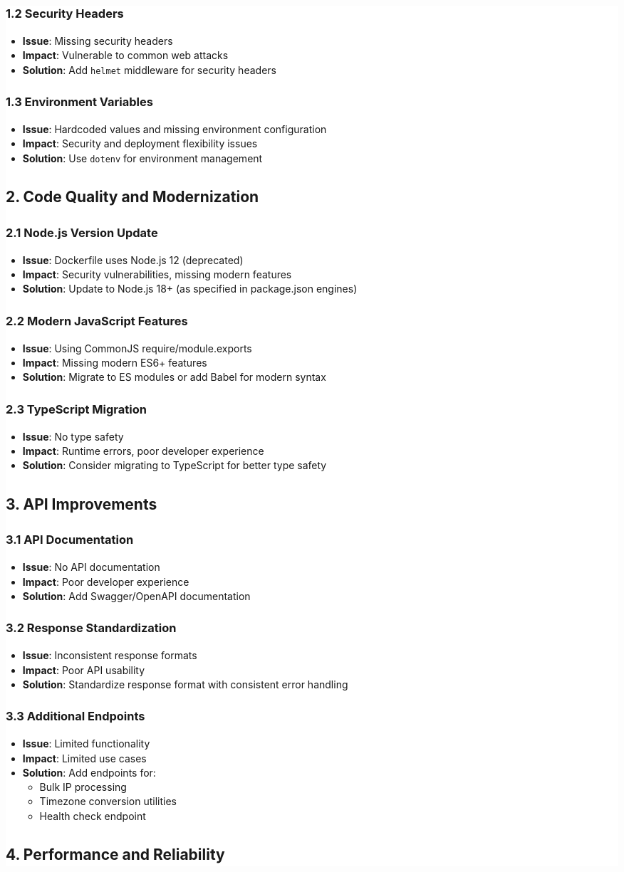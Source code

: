 ### 1.2 Security Headers
- **Issue**: Missing security headers
- **Impact**: Vulnerable to common web attacks
- **Solution**: Add `helmet` middleware for security headers

### 1.3 Environment Variables
- **Issue**: Hardcoded values and missing environment configuration
- **Impact**: Security and deployment flexibility issues
- **Solution**: Use `dotenv` for environment management

## 2. Code Quality and Modernization

### 2.1 Node.js Version Update
- **Issue**: Dockerfile uses Node.js 12 (deprecated)
- **Impact**: Security vulnerabilities, missing modern features
- **Solution**: Update to Node.js 18+ (as specified in package.json engines)

### 2.2 Modern JavaScript Features
- **Issue**: Using CommonJS require/module.exports
- **Impact**: Missing modern ES6+ features
- **Solution**: Migrate to ES modules or add Babel for modern syntax

### 2.3 TypeScript Migration
- **Issue**: No type safety
- **Impact**: Runtime errors, poor developer experience
- **Solution**: Consider migrating to TypeScript for better type safety

## 3. API Improvements

### 3.1 API Documentation
- **Issue**: No API documentation
- **Impact**: Poor developer experience
- **Solution**: Add Swagger/OpenAPI documentation

### 3.2 Response Standardization
- **Issue**: Inconsistent response formats
- **Impact**: Poor API usability
- **Solution**: Standardize response format with consistent error handling

### 3.3 Additional Endpoints
- **Issue**: Limited functionality
- **Impact**: Limited use cases
- **Solution**: Add endpoints for:
  - Bulk IP processing
  - Timezone conversion utilities
  - Health check endpoint

## 4. Performance and Reliability
